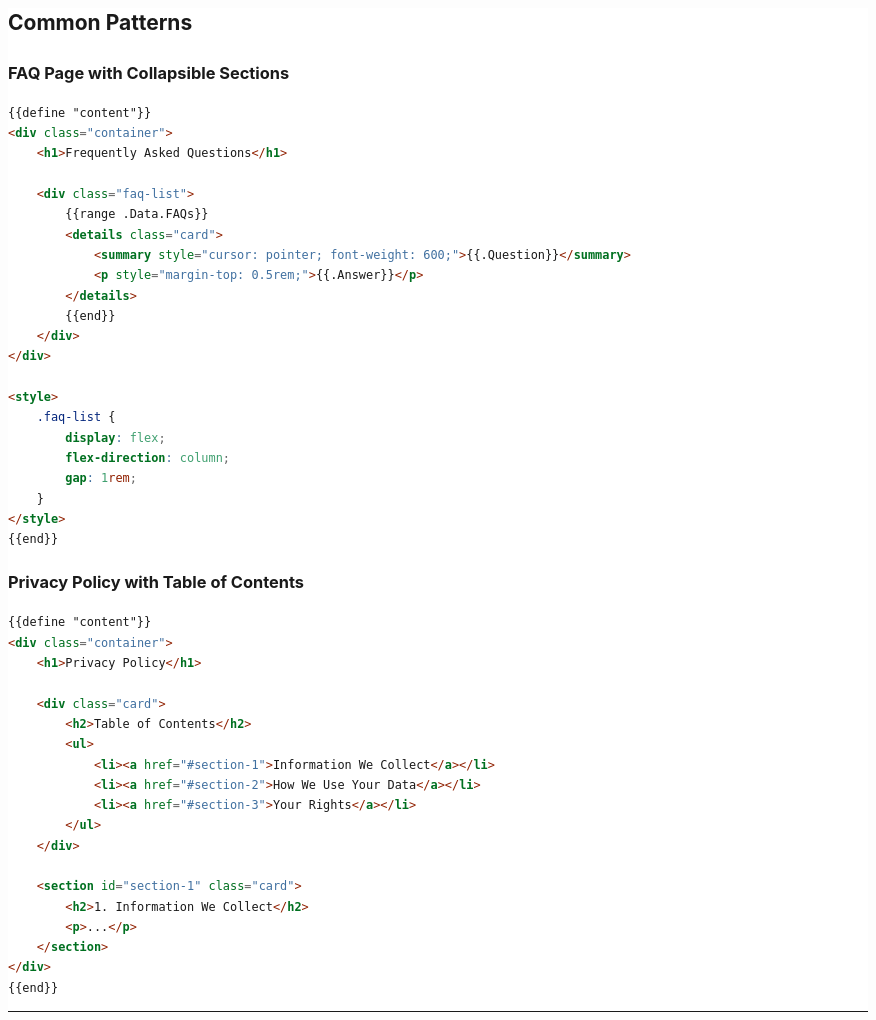 
## Common Patterns

### FAQ Page with Collapsible Sections

```html
{{define "content"}}
<div class="container">
    <h1>Frequently Asked Questions</h1>
    
    <div class="faq-list">
        {{range .Data.FAQs}}
        <details class="card">
            <summary style="cursor: pointer; font-weight: 600;">{{.Question}}</summary>
            <p style="margin-top: 0.5rem;">{{.Answer}}</p>
        </details>
        {{end}}
    </div>
</div>

<style>
    .faq-list {
        display: flex;
        flex-direction: column;
        gap: 1rem;
    }
</style>
{{end}}
```

### Privacy Policy with Table of Contents

```html
{{define "content"}}
<div class="container">
    <h1>Privacy Policy</h1>
    
    <div class="card">
        <h2>Table of Contents</h2>
        <ul>
            <li><a href="#section-1">Information We Collect</a></li>
            <li><a href="#section-2">How We Use Your Data</a></li>
            <li><a href="#section-3">Your Rights</a></li>
        </ul>
    </div>
    
    <section id="section-1" class="card">
        <h2>1. Information We Collect</h2>
        <p>...</p>
    </section>
</div>
{{end}}
```

---